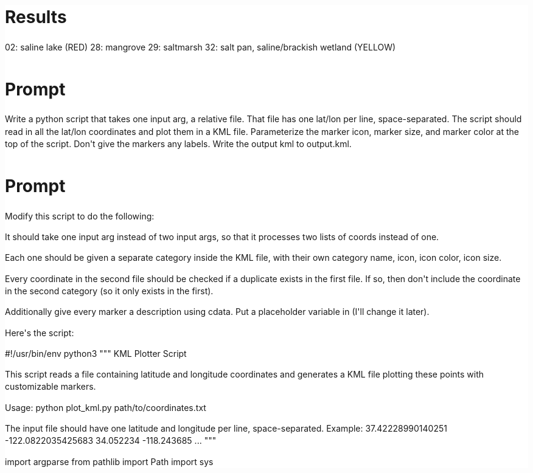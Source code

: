 # Results

02: saline lake (RED)
28: mangrove
29: saltmarsh
32: salt pan, saline/brackish wetland (YELLOW)

# Prompt

Write a python script that takes one input arg, a relative file. That file has one lat/lon per line, space-separated. The script should read in all the lat/lon coordinates and plot them in a KML file. Parameterize the marker icon, marker size, and marker color at the top of the script. Don't give the markers any labels. Write the output kml to output.kml.

# Prompt

Modify this script to do the following:

It should take one input arg instead of two input args, so that it processes two lists of coords instead of one.

Each one should be given a separate category inside the KML file, with their own category name, icon, icon color, icon size.

Every coordinate in the second file should be checked if a duplicate exists in the first file. If so, then don't include the coordinate in the second category (so it only exists in the first).

Additionally give every marker a description using cdata. Put a placeholder variable in (I'll change it later).

Here's the script:

#!/usr/bin/env python3
"""
KML Plotter Script

This script reads a file containing latitude and longitude coordinates
and generates a KML file plotting these points with customizable markers.

Usage:
    python plot_kml.py path/to/coordinates.txt

The input file should have one latitude and longitude per line, space-separated.
Example:
    37.42228990140251 -122.0822035425683
    34.052234 -118.243685
    ...
"""

import argparse
from pathlib import Path
import sys
